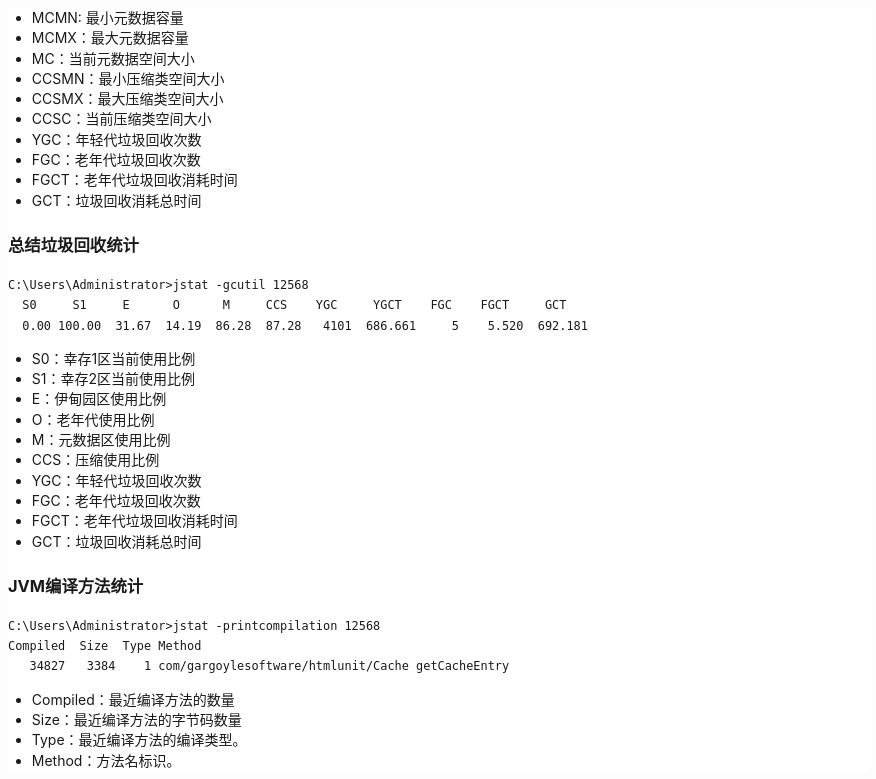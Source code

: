 * MCMN: 最小元数据容量
* MCMX：最大元数据容量
* MC：当前元数据空间大小
* CCSMN：最小压缩类空间大小
* CCSMX：最大压缩类空间大小
* CCSC：当前压缩类空间大小
* YGC：年轻代垃圾回收次数
* FGC：老年代垃圾回收次数
* FGCT：老年代垃圾回收消耗时间
* GCT：垃圾回收消耗总时间

### 总结垃圾回收统计

```text
C:\Users\Administrator>jstat -gcutil 12568
  S0     S1     E      O      M     CCS    YGC     YGCT    FGC    FGCT     GCT
  0.00 100.00  31.67  14.19  86.28  87.28   4101  686.661     5    5.520  692.181
```

* S0：幸存1区当前使用比例
* S1：幸存2区当前使用比例
* E：伊甸园区使用比例
* O：老年代使用比例
* M：元数据区使用比例
* CCS：压缩使用比例
* YGC：年轻代垃圾回收次数
* FGC：老年代垃圾回收次数
* FGCT：老年代垃圾回收消耗时间
* GCT：垃圾回收消耗总时间

### JVM编译方法统计

```text
C:\Users\Administrator>jstat -printcompilation 12568
Compiled  Size  Type Method
   34827   3384    1 com/gargoylesoftware/htmlunit/Cache getCacheEntry
```

* Compiled：最近编译方法的数量
* Size：最近编译方法的字节码数量
* Type：最近编译方法的编译类型。
* Method：方法名标识。

